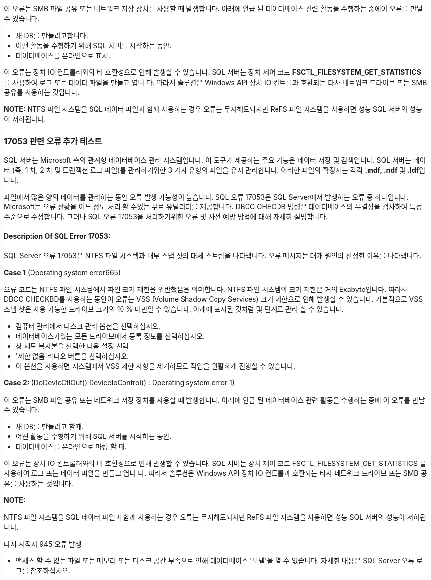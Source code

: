 

이 오류는 SMB 파일 공유 또는 네트워크 저장 장치를 사용할 때 발생합니다. 아래에 언급 된 데이터베이스 관련 활동을 수행하는 중에이 오류를 만날 수 있습니다.

- 새 DB를 만들려고합니다.
- 어떤 활동을 수행하기 위해 SQL 서버를 시작하는 동안.
- 데이터베이스를 온라인으로 표시.

이 오류는 장치 IO 컨트롤러와의 비 호환성으로 인해 발생할 수 있습니다. SQL 서버는 장치 제어 코드 **FSCTL_FILESYSTEM_GET_STATISTICS** 를 사용하여 로그 또는 데이터 파일을 만들고 엽니 다. 따라서 솔루션은 Windows API 장치 IO 컨트롤과 호환되는 타사 네트워크 드라이브 또는 SMB 공유를 사용하는 것입니다.

**NOTE:**  NTFS 파일 시스템을 SQL 데이터 파일과 함께 사용하는 경우 오류는 무시해도되지만 ReFS 파일 시스템을 사용하면 성능 SQL 서버의 성능이 저하됩니다.



### 17053 관련 오류 추가 테스트

SQL 서버는 Microsoft 측의 관계형 데이터베이스 관리 시스템입니다. 이 도구가 제공하는 주요 기능은 데이터 저장 및 검색입니다. SQL 서버는 데이터 (즉, 1 차, 2 차 및 트랜잭션 로그 파일)를 관리하기위한 3 가지 유형의 파일을 유지 관리합니다. 이러한 파일의 확장자는 각각 **.mdf, .ndf** 및 **.ldf**입니다.

파일에서 많은 양의 데이터를 관리하는 동안 오류 발생 가능성이 높습니다. SQL 오류 17053은 SQL Server에서 발생하는 오류 중 하나입니다. Microsoft는 오류 상황을 어느 정도 처리 할 수있는 무료 유틸리티를 제공합니다. DBCC CHECDB 명령은 데이터베이스의 무결성을 검사하여 특정 수준으로 수정합니다. 그러나 SQL 오류 17053을 처리하기위한 오류 및 사전 예방 방법에 대해 자세히 설명합니다.

#### Description Of SQL Error 17053:

SQL Server 오류 17053은 NTFS 파일 시스템과 내부 스냅 샷의 대체 스트림을 나타냅니다. 오류 메시지는 대개 원인의 진정한 이유를 나타냅니다.

**Case 1** (Operating system error665)

오류 코드는 NTFS 파일 시스템에서 파일 크기 제한을 위반했음을 의미합니다. NTFS 파일 시스템의 크기 제한은 거의 Exabyte입니다. 따라서 DBCC CHECKBD를 사용하는 동안이 오류는 VSS (Volume Shadow Copy Services) 크기 제한으로 인해 발생할 수 있습니다. 기본적으로 VSS 스냅 샷은 사용 가능한 드라이브 크기의 10 % 미만일 수 있습니다. 아래에 표시된 것처럼 몇 단계로 관리 할 수 있습니다.

- 컴퓨터 관리에서 디스크 관리 옵션을 선택하십시오.
- 데이터베이스가있는 모든 드라이브에서 등록 정보를 선택하십시오.
- 창 섀도 복사본을 선택한 다음 설정 선택
- '제한 없음'라디오 버튼을 선택하십시오.
- 이 옵션을 사용하면 시스템에서 VSS 제한 사항을 제거하므로 작업을 원활하게 진행할 수 있습니다.

**Case 2:** (DoDevIoCtlOut() DeviceIoControl() : Operating system error 1)

이 오류는 SMB 파일 공유 또는 네트워크 저장 장치를 사용할 때 발생합니다. 아래에 언급 된 데이터베이스 관련 활동을 수행하는 중에 이 오류를 만날 수 있습니다.

- 새 DB를 만들려고 할때.
- 어떤 활동을 수행하기 위해 SQL 서버를 시작하는 동안.
- 데이터베이스를 온라인으로 마킹 할 때.

이 오류는 장치 IO 컨트롤러와의 비 호환성으로 인해 발생할 수 있습니다. SQL 서버는 장치 제어 코드 FSCTL_FILESYSTEM_GET_STATISTICS 를 사용하여 로그 또는 데이터 파일을 만들고 엽니 다. 따라서 솔루션은 Windows API 장치 IO 컨트롤과 호환되는 타사 네트워크 드라이브 또는 SMB 공유를 사용하는 것입니다.

**NOTE:**  

NTFS 파일 시스템을 SQL 데이터 파일과 함께 사용하는 경우 오류는 무시해도되지만 ReFS 파일 시스템을 사용하면 성능 SQL 서버의 성능이 저하됩니다.



다시 시작시 945 오류 발생

- 액세스 할 수 없는 파일 또는 메모리 또는 디스크 공간 부족으로 인해 데이터베이스 '모델'을 열 수 없습니다. 자세한 내용은 SQL Server 오류 로그를 참조하십시오.

